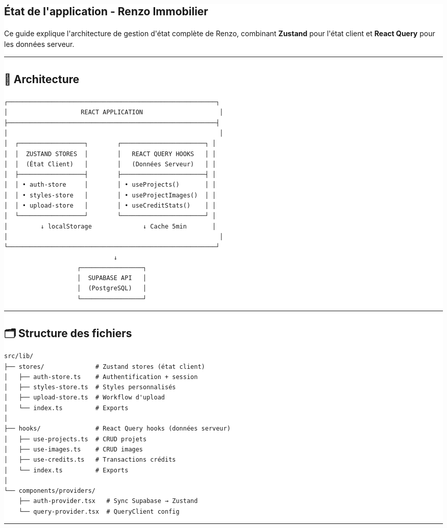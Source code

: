## État de l'application - Renzo Immobilier

Ce guide explique l'architecture de gestion d'état complète de Renzo, combinant **Zustand** pour l'état client et **React Query** pour les données serveur.

---

## 📐 Architecture

```
┌─────────────────────────────────────────────────────────┐
│                    REACT APPLICATION                     │
├─────────────────────────────────────────────────────────┤
│                                                          │
│  ┌──────────────────┐        ┌───────────────────────┐ │
│  │  ZUSTAND STORES  │        │   REACT QUERY HOOKS   │ │
│  │  (État Client)   │        │   (Données Serveur)   │ │
│  ├──────────────────┤        ├───────────────────────┤ │
│  │ • auth-store     │        │ • useProjects()       │ │
│  │ • styles-store   │        │ • useProjectImages()  │ │
│  │ • upload-store   │        │ • useCreditStats()    │ │
│  └──────────────────┘        └───────────────────────┘ │
│         ↓ localStorage              ↓ Cache 5min       │
│                                                          │
└─────────────────────────────────────────────────────────┘
                              ↓
                    ┌─────────────────┐
                    │  SUPABASE API   │
                    │  (PostgreSQL)   │
                    └─────────────────┘
```

---

## 🗂️ Structure des fichiers

```
src/lib/
├── stores/              # Zustand stores (état client)
│   ├── auth-store.ts    # Authentification + session
│   ├── styles-store.ts  # Styles personnalisés
│   ├── upload-store.ts  # Workflow d'upload
│   └── index.ts         # Exports
│
├── hooks/               # React Query hooks (données serveur)
│   ├── use-projects.ts  # CRUD projets
│   ├── use-images.ts    # CRUD images
│   ├── use-credits.ts   # Transactions crédits
│   └── index.ts         # Exports
│
└── components/providers/
    ├── auth-provider.tsx   # Sync Supabase → Zustand
    └── query-provider.tsx  # QueryClient config
```

---